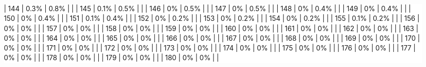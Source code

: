 | 144 | 0.3% | 0.8% |  |
| 145 | 0.1% | 0.5% |  |
| 146 | 0% | 0.5% |  |
| 147 | 0% | 0.5% |  |
| 148 | 0% | 0.4% |  |
| 149 | 0% | 0.4% |  |
| 150 | 0% | 0.4% |  |
| 151 | 0.1% | 0.4% |  |
| 152 | 0% | 0.2% |  |
| 153 | 0% | 0.2% |  |
| 154 | 0% | 0.2% |  |
| 155 | 0.1% | 0.2% |  |
| 156 | 0% | 0% |  |
| 157 | 0% | 0% |  |
| 158 | 0% | 0% |  |
| 159 | 0% | 0% |  |
| 160 | 0% | 0% |  |
| 161 | 0% | 0% |  |
| 162 | 0% | 0% |  |
| 163 | 0% | 0% |  |
| 164 | 0% | 0% |  |
| 165 | 0% | 0% |  |
| 166 | 0% | 0% |  |
| 167 | 0% | 0% |  |
| 168 | 0% | 0% |  |
| 169 | 0% | 0% |  |
| 170 | 0% | 0% |  |
| 171 | 0% | 0% |  |
| 172 | 0% | 0% |  |
| 173 | 0% | 0% |  |
| 174 | 0% | 0% |  |
| 175 | 0% | 0% |  |
| 176 | 0% | 0% |  |
| 177 | 0% | 0% |  |
| 178 | 0% | 0% |  |
| 179 | 0% | 0% |  |
| 180 | 0% | 0% |  |